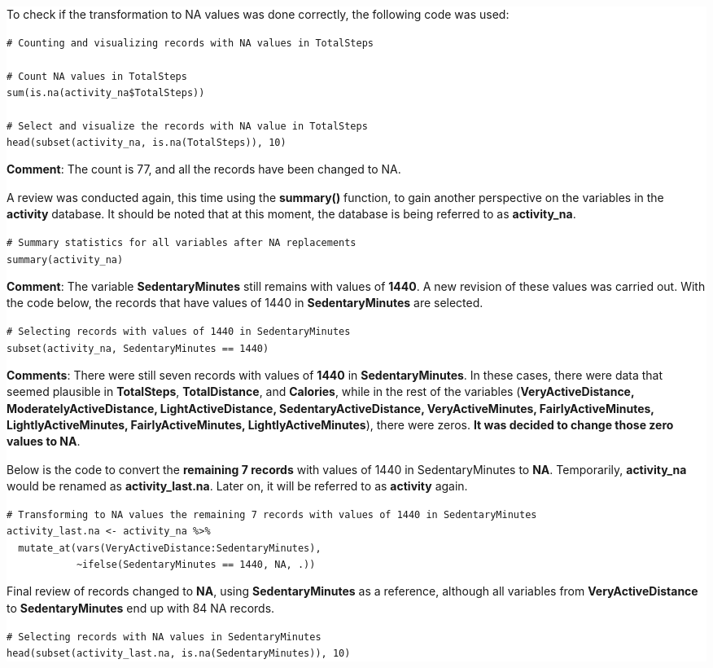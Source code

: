 To check if the transformation to NA values was done correctly, the following code was used:

```{r}
# Counting and visualizing records with NA values in TotalSteps

# Count NA values in TotalSteps
sum(is.na(activity_na$TotalSteps))

# Select and visualize the records with NA value in TotalSteps
head(subset(activity_na, is.na(TotalSteps)), 10)
```

**Comment**: The count is 77, and all the records have been changed to NA.

A review was conducted again, this time using the **summary()** function, to gain another perspective on the variables in the **activity** database. It should be noted that at this moment, the database is being referred to as **activity_na**.

```{r}
# Summary statistics for all variables after NA replacements
summary(activity_na)
```

**Comment**: The variable **SedentaryMinutes** still remains with values of **1440**. A new revision of these values was carried out. With the code below, the records that have values of 1440 in **SedentaryMinutes** are selected.

```{r}
# Selecting records with values of 1440 in SedentaryMinutes
subset(activity_na, SedentaryMinutes == 1440)
```

**Comments**: There were still seven records with values of **1440** in **SedentaryMinutes**. In these cases, there were data that seemed plausible in **TotalSteps**, **TotalDistance**, and **Calories**, while in the rest of the variables (**VeryActiveDistance, ModeratelyActiveDistance, LightActiveDistance, SedentaryActiveDistance, VeryActiveMinutes, FairlyActiveMinutes, LightlyActiveMinutes, FairlyActiveMinutes, LightlyActiveMinutes**), there were zeros. **It was decided to change those zero values to NA**.

Below is the code to convert the **remaining 7 records** with values of 1440 in SedentaryMinutes to **NA**. Temporarily, **activity_na** would be renamed as **activity_last.na**. Later on, it will be referred to as **activity** again.

```{r}
# Transforming to NA values the remaining 7 records with values of 1440 in SedentaryMinutes
activity_last.na <- activity_na %>%
  mutate_at(vars(VeryActiveDistance:SedentaryMinutes),
            ~ifelse(SedentaryMinutes == 1440, NA, .))
```

Final review of records changed to **NA**, using **SedentaryMinutes** as a reference, although all variables from **VeryActiveDistance** to **SedentaryMinutes** end up with 84 NA records.

```{r}
# Selecting records with NA values in SedentaryMinutes
head(subset(activity_last.na, is.na(SedentaryMinutes)), 10)
```
